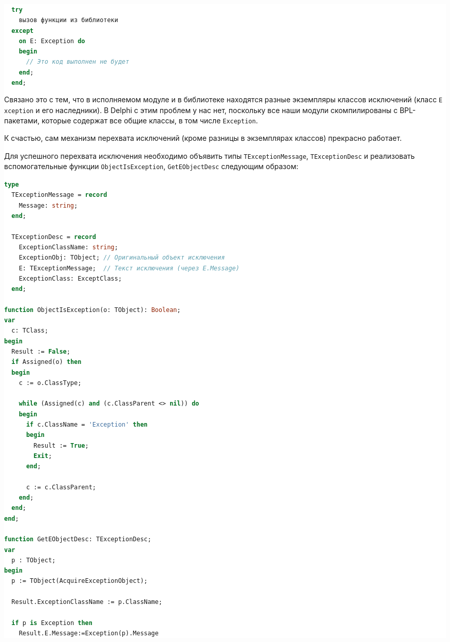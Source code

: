 ```pascal
  try
    вызов функции из библиотеки
  except
    on E: Exception do
	begin
	  // Это код выполнен не будет
	end;
  end;
```

Связано это с тем, что в исполняемом модуле и в библиотеке находятся разные экземпляры классов исключений (класс `Exception` и его наследники). В Delphi с этим проблем у нас нет, поскольку все наши модули скомпилированы с BPL-пакетами, которые содержат все общие классы, в том числе `Exception`.

К счастью, сам механизм перехвата исключений (кроме разницы в экземплярах классов) прекрасно работает. 

Для успешного перехвата исключения необходимо объявить типы `TExceptionMessage`, `TExceptionDesc` и реализовать вспомогательные функции `ObjectIsException`, `GetEObjectDesc` следующим образом:

```pascal
type
  TExceptionMessage = record
    Message: string;
  end;

  TExceptionDesc = record
    ExceptionClassName: string;
    ExceptionObj: TObject; // Оригинальный объект исключения
    E: TExceptionMessage;  // Текст исключения (через E.Message)
    ExceptionClass: ExceptClass;
  end;
  
function ObjectIsException(o: TObject): Boolean;
var
  c: TClass;
begin
  Result := False;
  if Assigned(o) then
  begin
    c := o.ClassType;

    while (Assigned(c) and (c.ClassParent <> nil)) do
    begin
      if c.ClassName = 'Exception' then
      begin
        Result := True;
        Exit;
      end;

      c := c.ClassParent;
    end;
  end;
end;  

function GetEObjectDesc: TExceptionDesc;
var
  p : TObject;
begin
  p := TObject(AcquireExceptionObject);

  Result.ExceptionClassName := p.ClassName;

  if p is Exception then
    Result.E.Message:=Exception(p).Message
```